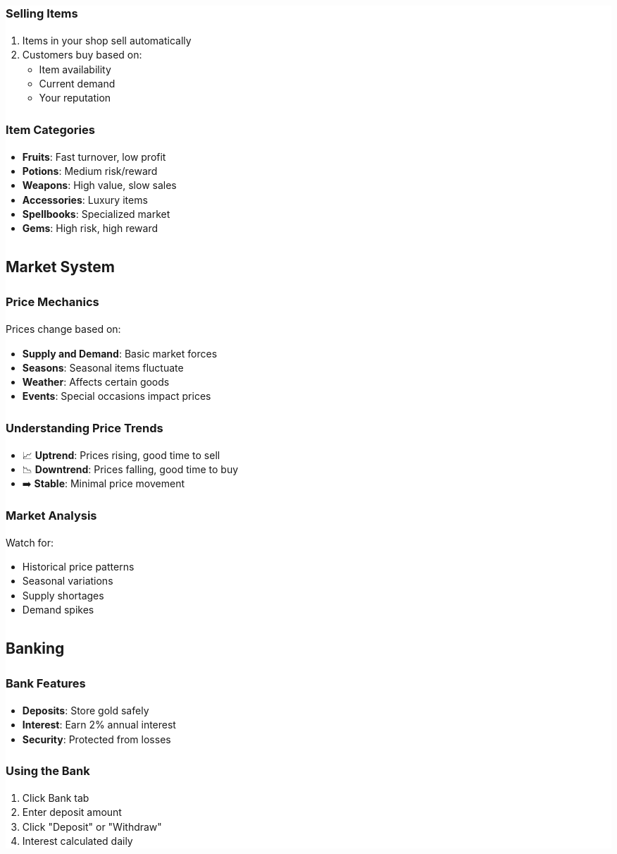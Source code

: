 ### Selling Items
1. Items in your shop sell automatically
2. Customers buy based on:
   - Item availability
   - Current demand
   - Your reputation

### Item Categories
- **Fruits**: Fast turnover, low profit
- **Potions**: Medium risk/reward
- **Weapons**: High value, slow sales
- **Accessories**: Luxury items
- **Spellbooks**: Specialized market
- **Gems**: High risk, high reward

## Market System

### Price Mechanics
Prices change based on:
- **Supply and Demand**: Basic market forces
- **Seasons**: Seasonal items fluctuate
- **Weather**: Affects certain goods
- **Events**: Special occasions impact prices

### Understanding Price Trends
- 📈 **Uptrend**: Prices rising, good time to sell
- 📉 **Downtrend**: Prices falling, good time to buy
- ➡️ **Stable**: Minimal price movement

### Market Analysis
Watch for:
- Historical price patterns
- Seasonal variations
- Supply shortages
- Demand spikes

## Banking

### Bank Features
- **Deposits**: Store gold safely
- **Interest**: Earn 2% annual interest
- **Security**: Protected from losses

### Using the Bank
1. Click Bank tab
2. Enter deposit amount
3. Click "Deposit" or "Withdraw"
4. Interest calculated daily
